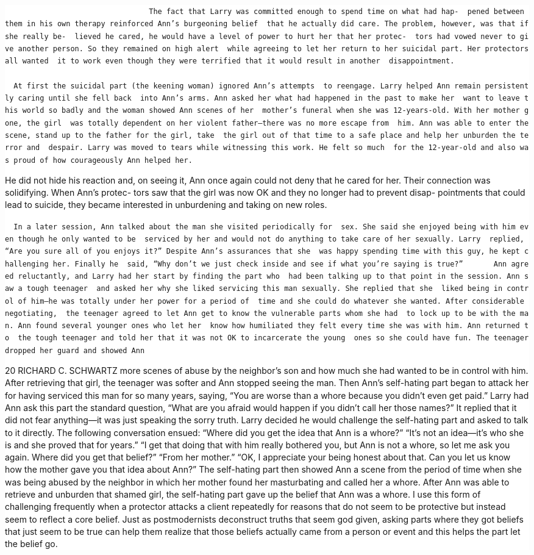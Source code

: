 										
									 The fact that Larry was committed enough to spend time on what had hap-  pened between them in his own therapy reinforced Ann’s burgeoning belief  that he actually did care. The problem, however, was that if she really be-  lieved he cared, he would have a level of power to hurt her that her protec-  tors had vowed never to give another person. So they remained on high alert  while agreeing to let her return to her suicidal part. Her protectors all wanted  it to work even though they were terrified that it would result in another  disappointment.

      At first the suicidal part (the keening woman) ignored Ann’s attempts  to reengage. Larry helped Ann remain persistently caring until she fell back  into Ann’s arms. Ann asked her what had happened in the past to make her  want to leave this world so badly and the woman showed Ann scenes of her  mother’s funeral when she was 12-years-old. With her mother gone, the girl  was totally dependent on her violent father—there was no more escape from  him. Ann was able to enter the scene, stand up to the father for the girl, take  the girl out of that time to a safe place and help her unburden the terror and  despair. Larry was moved to tears while witnessing this work. He felt so much  for the 12-year-old and also was proud of how courageously Ann helped her.
	
	
 He did not hide his reaction and, on seeing it, Ann once again could not deny  that he cared for her. Their connection was solidifying. When Ann’s protec-  tors saw that the girl was now OK and they no longer had to prevent disap-  pointments that could lead to suicide, they became interested in unburdening  and taking on new roles.

      In a later session, Ann talked about the man she visited periodically for  sex. She said she enjoyed being with him even though he only wanted to be  serviced by her and would not do anything to take care of her sexually. Larry  replied, “Are you sure all of you enjoys it?” Despite Ann’s assurances that she  was happy spending time with this guy, he kept challenging her. Finally he  said, “Why don’t we just check inside and see if what you’re saying is true?”       Ann agreed reluctantly, and Larry had her start by finding the part who  had been talking up to that point in the session. Ann saw a tough teenager  and asked her why she liked servicing this man sexually. She replied that she  liked being in control of him—he was totally under her power for a period of  time and she could do whatever she wanted. After considerable negotiating,  the teenager agreed to let Ann get to know the vulnerable parts whom she had  to lock up to be with the man. Ann found several younger ones who let her  know how humiliated they felt every time she was with him. Ann returned to  the tough teenager and told her that it was not OK to incarcerate the young  ones so she could have fun. The teenager dropped her guard and showed Ann
20 RICHARD C. SCHWARTZ
more scenes of abuse by the neighbor’s son and how much she had wanted to
be in control with him. After retrieving that girl, the teenager was softer and
Ann stopped seeing the man.
   Then Ann’s self-hating part began to attack her for having serviced this
man for so many years, saying, “You are worse than a whore because you didn’t
even get paid.” Larry had Ann ask this part the standard question, “What are
you afraid would happen if you didn’t call her those names?” It replied that
it did not fear anything—it was just speaking the sorry truth. Larry decided
he would challenge the self-hating part and asked to talk to it directly. The
following conversation ensued:    “Where did you get the idea that Ann is a whore?”    “It’s not an idea—it’s who she is and she proved that for years.”    “I get that doing that with him really bothered you, but Ann is not a
whore, so let me ask you again. Where did you get that belief?”    “From her mother.”    “OK, I appreciate your being honest about that. Can you let us know how
the mother gave you that idea about Ann?”    The self-hating part then showed Ann a scene from the period of time
when she was being abused by the neighbor in which her mother found her
masturbating and called her a whore. After Ann was able to retrieve and
unburden that shamed girl, the self-hating part gave up the belief that Ann
was a whore.
   I use this form of challenging frequently when a protector attacks a client
repeatedly for reasons that do not seem to be protective but instead seem to
reflect a core belief. Just as postmodernists deconstruct truths that seem god
given, asking parts where they got beliefs that just seem to be true can help
them realize that those beliefs actually came from a person or event and this
helps the part let the belief go.
